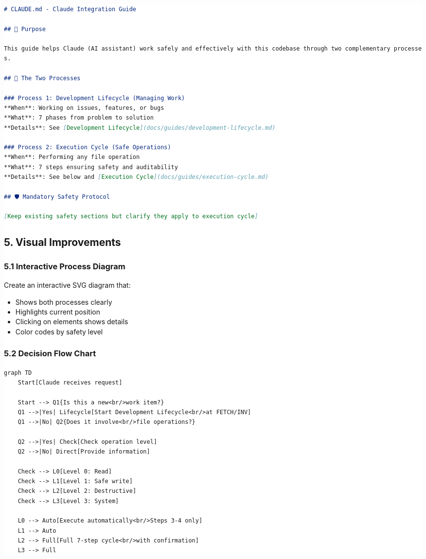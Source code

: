 ```markdown
# CLAUDE.md - Claude Integration Guide

## 🎯 Purpose

This guide helps Claude (AI assistant) work safely and effectively with this codebase through two complementary processes.

## 🔄 The Two Processes

### Process 1: Development Lifecycle (Managing Work)
**When**: Working on issues, features, or bugs
**What**: 7 phases from problem to solution
**Details**: See [Development Lifecycle](docs/guides/development-lifecycle.md)

### Process 2: Execution Cycle (Safe Operations)
**When**: Performing any file operation
**What**: 7 steps ensuring safety and auditability
**Details**: See below and [Execution Cycle](docs/guides/execution-cycle.md)

## 🛡️ Mandatory Safety Protocol

[Keep existing safety sections but clarify they apply to execution cycle]
```

## 5. Visual Improvements

### 5.1 Interactive Process Diagram

Create an interactive SVG diagram that:
- Shows both processes clearly
- Highlights current position
- Clicking on elements shows details
- Color codes by safety level

### 5.2 Decision Flow Chart

```mermaid
graph TD
    Start[Claude receives request]
    
    Start --> Q1{Is this a new<br/>work item?}
    Q1 -->|Yes| Lifecycle[Start Development Lifecycle<br/>at FETCH/INV]
    Q1 -->|No| Q2{Does it involve<br/>file operations?}
    
    Q2 -->|Yes| Check[Check operation level]
    Q2 -->|No| Direct[Provide information]
    
    Check --> L0[Level 0: Read]
    Check --> L1[Level 1: Safe write]
    Check --> L2[Level 2: Destructive]
    Check --> L3[Level 3: System]
    
    L0 --> Auto[Execute automatically<br/>Steps 3-4 only]
    L1 --> Auto
    L2 --> Full[Full 7-step cycle<br/>with confirmation]
    L3 --> Full
```
